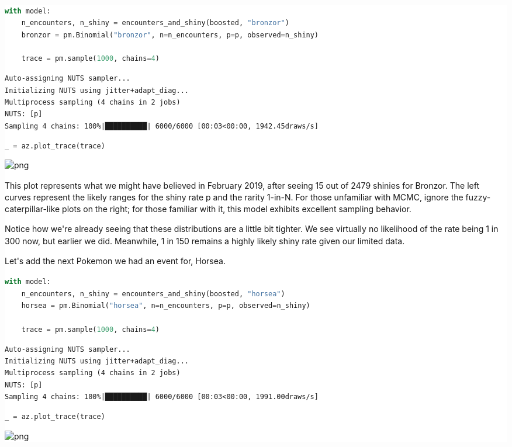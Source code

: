 
```python
with model:
    n_encounters, n_shiny = encounters_and_shiny(boosted, "bronzor")
    bronzor = pm.Binomial("bronzor", n=n_encounters, p=p, observed=n_shiny)

    trace = pm.sample(1000, chains=4)
```

    Auto-assigning NUTS sampler...
    Initializing NUTS using jitter+adapt_diag...
    Multiprocess sampling (4 chains in 2 jobs)
    NUTS: [p]
    Sampling 4 chains: 100%|██████████| 6000/6000 [00:03<00:00, 1942.45draws/s]



```python
_ = az.plot_trace(trace)
```


![png](output_20_0.png)


This plot represents what we might have believed in February 2019, after seeing 15 out of 2479 shinies for Bronzor. The left curves represent the likely ranges for the shiny rate p and the rarity 1-in-N. For those unfamiliar with MCMC, ignore the fuzzy-caterpillar-like plots on the right; for those familiar with it, this model exhibits excellent sampling behavior.

Notice how we're already seeing that these distributions are a little bit tighter. We see virtually no likelihood of the rate being 1 in 300 now, but earlier we did. Meanwhile, 1 in 150 remains a highly likely shiny rate given our limited data.

Let's add the next Pokemon we had an event for, Horsea.


```python
with model:
    n_encounters, n_shiny = encounters_and_shiny(boosted, "horsea")
    horsea = pm.Binomial("horsea", n=n_encounters, p=p, observed=n_shiny)

    trace = pm.sample(1000, chains=4)
```

    Auto-assigning NUTS sampler...
    Initializing NUTS using jitter+adapt_diag...
    Multiprocess sampling (4 chains in 2 jobs)
    NUTS: [p]
    Sampling 4 chains: 100%|██████████| 6000/6000 [00:03<00:00, 1991.00draws/s]



```python
_ = az.plot_trace(trace)
```


![png](output_23_0.png)
